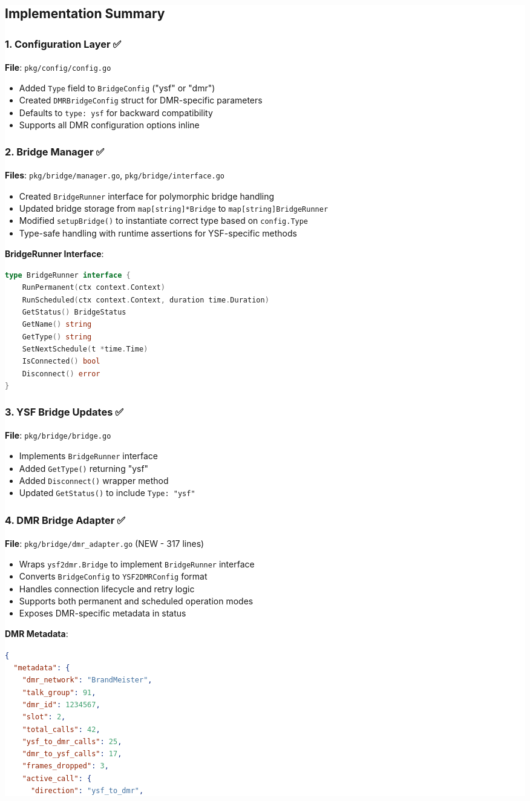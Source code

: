 ## Implementation Summary

### 1. Configuration Layer ✅

**File**: `pkg/config/config.go`

- Added `Type` field to `BridgeConfig` ("ysf" or "dmr")
- Created `DMRBridgeConfig` struct for DMR-specific parameters
- Defaults to `type: ysf` for backward compatibility
- Supports all DMR configuration options inline

### 2. Bridge Manager ✅

**Files**: `pkg/bridge/manager.go`, `pkg/bridge/interface.go`

- Created `BridgeRunner` interface for polymorphic bridge handling
- Updated bridge storage from `map[string]*Bridge` to `map[string]BridgeRunner`
- Modified `setupBridge()` to instantiate correct type based on `config.Type`
- Type-safe handling with runtime assertions for YSF-specific methods

**BridgeRunner Interface**:
```go
type BridgeRunner interface {
    RunPermanent(ctx context.Context)
    RunScheduled(ctx context.Context, duration time.Duration)
    GetStatus() BridgeStatus
    GetName() string
    GetType() string
    SetNextSchedule(t *time.Time)
    IsConnected() bool
    Disconnect() error
}
```

### 3. YSF Bridge Updates ✅

**File**: `pkg/bridge/bridge.go`

- Implements `BridgeRunner` interface
- Added `GetType()` returning "ysf"
- Added `Disconnect()` wrapper method
- Updated `GetStatus()` to include `Type: "ysf"`

### 4. DMR Bridge Adapter ✅

**File**: `pkg/bridge/dmr_adapter.go` (NEW - 317 lines)

- Wraps `ysf2dmr.Bridge` to implement `BridgeRunner` interface
- Converts `BridgeConfig` to `YSF2DMRConfig` format
- Handles connection lifecycle and retry logic
- Supports both permanent and scheduled operation modes
- Exposes DMR-specific metadata in status

**DMR Metadata**:
```json
{
  "metadata": {
    "dmr_network": "BrandMeister",
    "talk_group": 91,
    "dmr_id": 1234567,
    "slot": 2,
    "total_calls": 42,
    "ysf_to_dmr_calls": 25,
    "dmr_to_ysf_calls": 17,
    "frames_dropped": 3,
    "active_call": {
      "direction": "ysf_to_dmr",
```